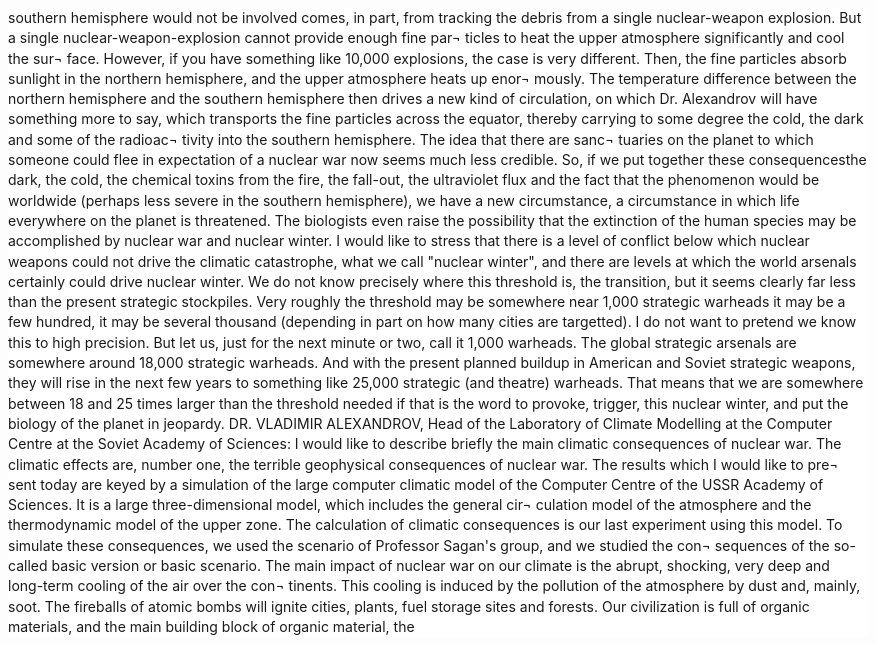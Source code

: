 southern hemisphere would not be involved comes, in part, from
tracking the debris from a single nuclear-weapon explosion. But a
single nuclear-weapon-explosion cannot provide enough fine par¬
ticles to heat the upper atmosphere significantly and cool the sur¬
face. However, if you have something like 10,000 explosions, the
case is very different. Then, the fine particles absorb sunlight in the
northern hemisphere, and the upper atmosphere heats up enor¬
mously. The temperature difference between the northern
hemisphere and the southern hemisphere then drives a new kind of
circulation, on which Dr. Alexandrov will have something more to
say, which transports the fine particles across the equator, thereby
carrying to some degree the cold, the dark and some of the radioac¬
tivity into the southern hemisphere. The idea that there are sanc¬
tuaries on the planet to which someone could flee in expectation of
a nuclear war now seems much less credible.
So, if we put together these consequencesthe dark, the cold, the
chemical toxins from the fire, the fall-out, the ultraviolet flux and
the fact that the phenomenon would be worldwide (perhaps less
severe in the southern hemisphere), we have a new circumstance, a
circumstance in which life everywhere on the planet is threatened.
The biologists even raise the possibility that the extinction of the
human species may be accomplished by nuclear war and nuclear
winter.
I would like to stress that there is a level of conflict below which
nuclear weapons could not drive the climatic catastrophe, what we
call "nuclear winter", and there are levels at which the world
arsenals certainly could drive nuclear winter. We do not know
precisely where this threshold is, the transition, but it seems clearly
far less than the present strategic stockpiles. Very roughly the
threshold may be somewhere near 1,000 strategic warheads it may
be a few hundred, it may be several thousand (depending in part on
how many cities are targetted). I do not want to pretend we know
this to high precision. But let us, just for the next minute or two,
call it 1,000 warheads. The global strategic arsenals are somewhere
around 18,000 strategic warheads. And with the present
planned buildup in American and Soviet strategic weapons, they
will rise in the next few years to something like 25,000 strategic (and
theatre) warheads. That means that we are somewhere between 18
and 25 times larger than the threshold needed if that is the
word to provoke, trigger, this nuclear winter, and put the biology
of the planet in jeopardy.
DR. VLADIMIR ALEXANDROV, Head of the Laboratory of
Climate Modelling at the Computer Centre at the Soviet Academy
of Sciences:
I would like to describe briefly the main climatic consequences of
nuclear war.
The climatic effects are, number one, the terrible geophysical
consequences of nuclear war. The results which I would like to pre¬
sent today are keyed by a simulation of the large computer climatic
model of the Computer Centre of the USSR Academy of Sciences.
It is a large three-dimensional model, which includes the general cir¬
culation model of the atmosphere and the thermodynamic model of
the upper zone.
The calculation of climatic consequences is our last experiment
using this model. To simulate these consequences, we used the
scenario of Professor Sagan's group, and we studied the con¬
sequences of the so-called basic version or basic scenario.
The main impact of nuclear war on our climate is the abrupt,
shocking, very deep and long-term cooling of the air over the con¬
tinents. This cooling is induced by the pollution of the atmosphere
by dust and, mainly, soot.
The fireballs of atomic bombs will ignite cities, plants, fuel
storage sites and forests. Our civilization is full of organic
materials, and the main building block of organic material, the
